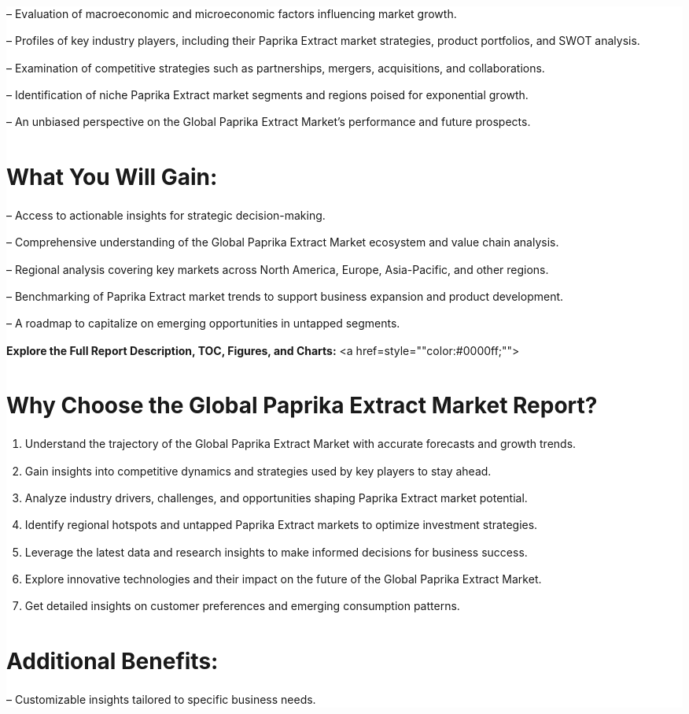– Evaluation of macroeconomic and microeconomic factors influencing market growth.

– Profiles of key industry players, including their Paprika Extract market strategies, product portfolios, and SWOT analysis.

– Examination of competitive strategies such as partnerships, mergers, acquisitions, and collaborations.

– Identification of niche Paprika Extract market segments and regions poised for exponential growth.

– An unbiased perspective on the Global Paprika Extract Market’s performance and future prospects.

# <strong>What You Will Gain:</strong>

– Access to actionable insights for strategic decision-making.

– Comprehensive understanding of the Global Paprika Extract Market ecosystem and value chain analysis.

– Regional analysis covering key markets across North America, Europe, Asia-Pacific, and other regions.

– Benchmarking of Paprika Extract market trends to support business expansion and product development.

– A roadmap to capitalize on emerging opportunities in untapped segments.

<strong>Explore the Full Report Description, TOC, Figures, and Charts:</strong>
<a href=style=""color:#0000ff;""></a>

# <strong>Why Choose the Global Paprika Extract Market Report?</strong>

1. Understand the trajectory of the Global Paprika Extract Market with accurate forecasts and growth trends.

2. Gain insights into competitive dynamics and strategies used by key players to stay ahead.

3. Analyze industry drivers, challenges, and opportunities shaping Paprika Extract market potential.

4. Identify regional hotspots and untapped Paprika Extract markets to optimize investment strategies.

5. Leverage the latest data and research insights to make informed decisions for business success.

6. Explore innovative technologies and their impact on the future of the Global Paprika Extract Market.

7. Get detailed insights on customer preferences and emerging consumption patterns.

# <strong>Additional Benefits:</strong>

– Customizable insights tailored to specific business needs.
